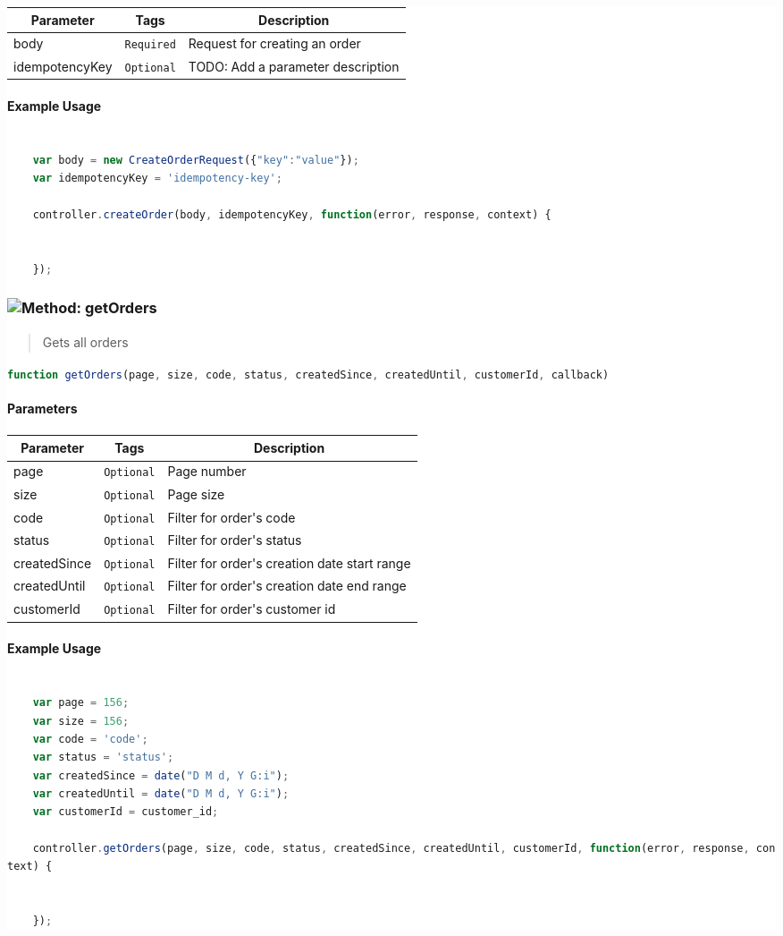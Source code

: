 | Parameter | Tags | Description |
|-----------|------|-------------|
| body |  ``` Required ```  | Request for creating an order |
| idempotencyKey |  ``` Optional ```  | TODO: Add a parameter description |



#### Example Usage

```javascript

    var body = new CreateOrderRequest({"key":"value"});
    var idempotencyKey = 'idempotency-key';

    controller.createOrder(body, idempotencyKey, function(error, response, context) {

    
    });
```



### <a name="get_orders"></a>![Method: ](https://apidocs.io/img/method.png ".OrdersController.getOrders") getOrders

> Gets all orders


```javascript
function getOrders(page, size, code, status, createdSince, createdUntil, customerId, callback)
```
#### Parameters

| Parameter | Tags | Description |
|-----------|------|-------------|
| page |  ``` Optional ```  | Page number |
| size |  ``` Optional ```  | Page size |
| code |  ``` Optional ```  | Filter for order's code |
| status |  ``` Optional ```  | Filter for order's status |
| createdSince |  ``` Optional ```  | Filter for order's creation date start range |
| createdUntil |  ``` Optional ```  | Filter for order's creation date end range |
| customerId |  ``` Optional ```  | Filter for order's customer id |



#### Example Usage

```javascript

    var page = 156;
    var size = 156;
    var code = 'code';
    var status = 'status';
    var createdSince = date("D M d, Y G:i");
    var createdUntil = date("D M d, Y G:i");
    var customerId = customer_id;

    controller.getOrders(page, size, code, status, createdSince, createdUntil, customerId, function(error, response, context) {

    
    });
```
